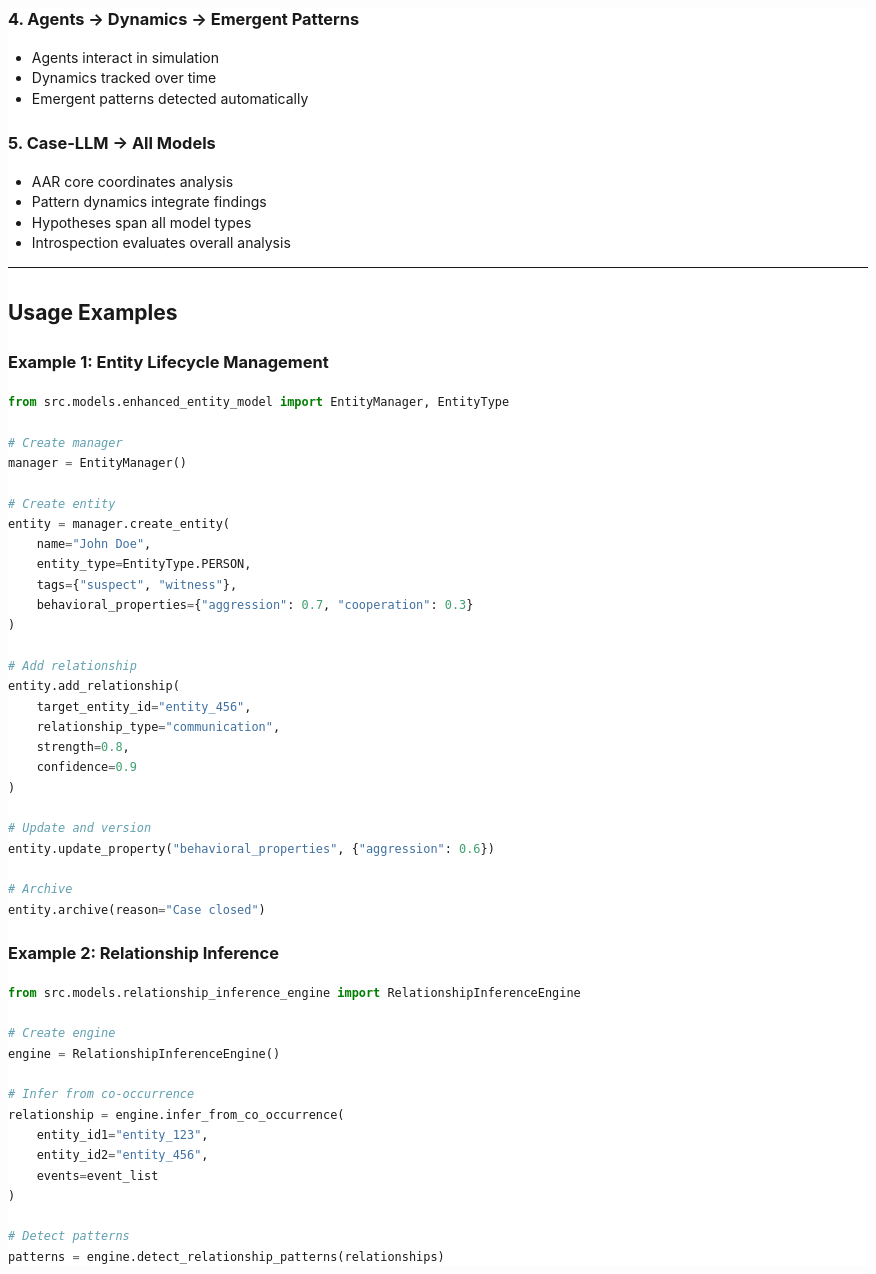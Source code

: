 ### 4. Agents → Dynamics → Emergent Patterns
- Agents interact in simulation
- Dynamics tracked over time
- Emergent patterns detected automatically

### 5. Case-LLM → All Models
- AAR core coordinates analysis
- Pattern dynamics integrate findings
- Hypotheses span all model types
- Introspection evaluates overall analysis

---

## Usage Examples

### Example 1: Entity Lifecycle Management

```python
from src.models.enhanced_entity_model import EntityManager, EntityType

# Create manager
manager = EntityManager()

# Create entity
entity = manager.create_entity(
    name="John Doe",
    entity_type=EntityType.PERSON,
    tags={"suspect", "witness"},
    behavioral_properties={"aggression": 0.7, "cooperation": 0.3}
)

# Add relationship
entity.add_relationship(
    target_entity_id="entity_456",
    relationship_type="communication",
    strength=0.8,
    confidence=0.9
)

# Update and version
entity.update_property("behavioral_properties", {"aggression": 0.6})

# Archive
entity.archive(reason="Case closed")
```

### Example 2: Relationship Inference

```python
from src.models.relationship_inference_engine import RelationshipInferenceEngine

# Create engine
engine = RelationshipInferenceEngine()

# Infer from co-occurrence
relationship = engine.infer_from_co_occurrence(
    entity_id1="entity_123",
    entity_id2="entity_456",
    events=event_list
)

# Detect patterns
patterns = engine.detect_relationship_patterns(relationships)
```